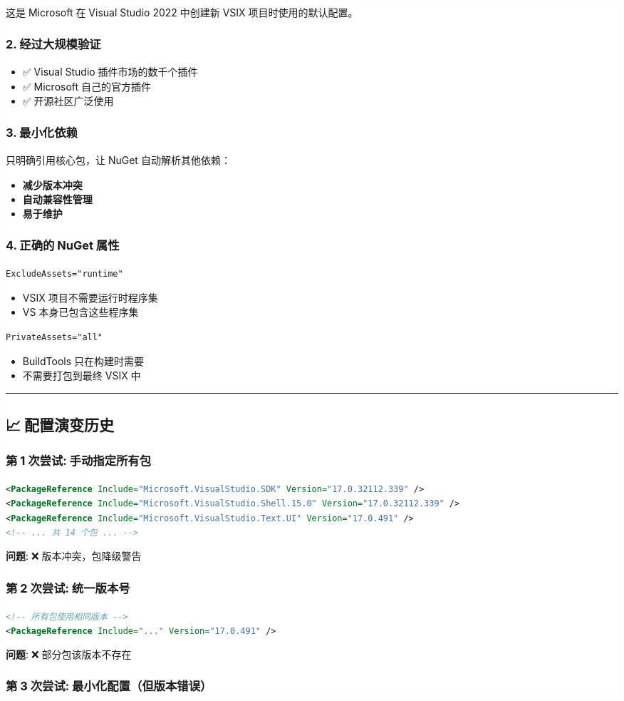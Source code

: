 这是 Microsoft 在 Visual Studio 2022 中创建新 VSIX 项目时使用的默认配置。

### 2. 经过大规模验证

- ✅ Visual Studio 插件市场的数千个插件
- ✅ Microsoft 自己的官方插件
- ✅ 开源社区广泛使用

### 3. 最小化依赖

只明确引用核心包，让 NuGet 自动解析其他依赖：
- **减少版本冲突**
- **自动兼容性管理**
- **易于维护**

### 4. 正确的 NuGet 属性

```xml
ExcludeAssets="runtime"
```
- VSIX 项目不需要运行时程序集
- VS 本身已包含这些程序集

```xml
PrivateAssets="all"
```
- BuildTools 只在构建时需要
- 不需要打包到最终 VSIX 中

---

## 📈 配置演变历史

### 第 1 次尝试: 手动指定所有包

```xml
<PackageReference Include="Microsoft.VisualStudio.SDK" Version="17.0.32112.339" />
<PackageReference Include="Microsoft.VisualStudio.Shell.15.0" Version="17.0.32112.339" />
<PackageReference Include="Microsoft.VisualStudio.Text.UI" Version="17.0.491" />
<!-- ... 共 14 个包 ... -->
```

**问题**: ❌ 版本冲突，包降级警告

### 第 2 次尝试: 统一版本号

```xml
<!-- 所有包使用相同版本 -->
<PackageReference Include="..." Version="17.0.491" />
```

**问题**: ❌ 部分包该版本不存在

### 第 3 次尝试: 最小化配置（但版本错误）
